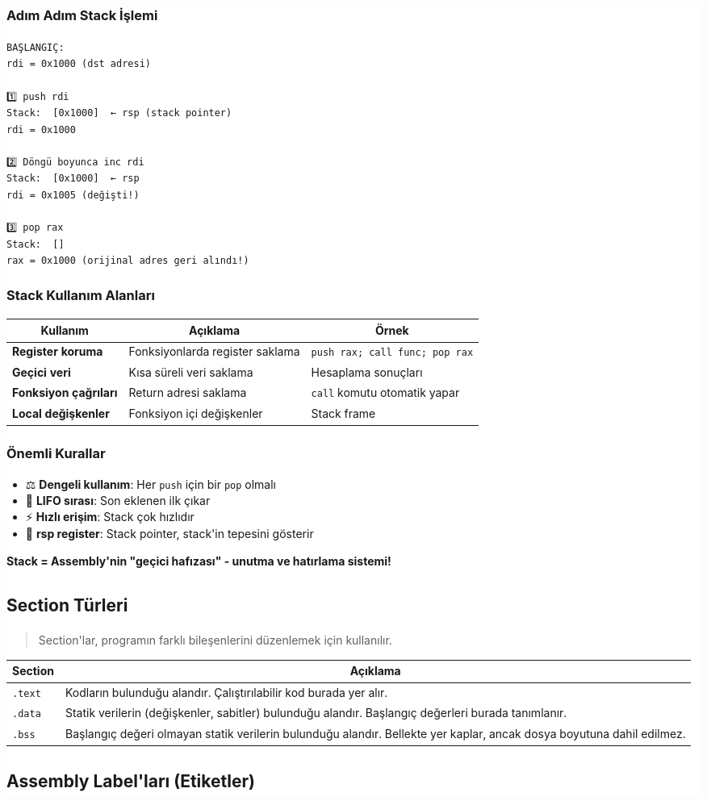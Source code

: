### Adım Adım Stack İşlemi

```
BAŞLANGIÇ:
rdi = 0x1000 (dst adresi)

1️⃣ push rdi
Stack:  [0x1000]  ← rsp (stack pointer)
rdi = 0x1000

2️⃣ Döngü boyunca inc rdi  
Stack:  [0x1000]  ← rsp
rdi = 0x1005 (değişti!)

3️⃣ pop rax
Stack:  []
rax = 0x1000 (orijinal adres geri alındı!)
```

### Stack Kullanım Alanları
| Kullanım              | Açıklama                         | Örnek                         |
|-----------------------|----------------------------------|-------------------------------|
| **Register koruma**   | Fonksiyonlarda register saklama  | `push rax; call func; pop rax`|
| **Geçici veri**       | Kısa süreli veri saklama         | Hesaplama sonuçları           |
| **Fonksiyon çağrıları**| Return adresi saklama           | `call` komutu otomatik yapar  |
| **Local değişkenler** | Fonksiyon içi değişkenler        | Stack frame                   |

### Önemli Kurallar

- ⚖️ **Dengeli kullanım**: Her `push` için bir `pop` olmalı
- 📏 **LIFO sırası**: Son eklenen ilk çıkar
- ⚡ **Hızlı erişim**: Stack çok hızlıdır
- 🎯 **rsp register**: Stack pointer, stack'in tepesini gösterir

**Stack = Assembly'nin "geçici hafızası" - unutma ve hatırlama sistemi!**

## Section Türleri

> Section'lar, programın farklı bileşenlerini düzenlemek için kullanılır.

| Section  | Açıklama                                                                                                              |
|----------|-----------------------------------------------------------------------------------------------------------------------|
| `.text`  | Kodların bulunduğu alandır. Çalıştırılabilir kod burada yer alır.                                                     |
| `.data`  | Statik verilerin (değişkenler, sabitler) bulunduğu alandır. Başlangıç değerleri burada tanımlanır.                    |
| `.bss`   | Başlangıç değeri olmayan statik verilerin bulunduğu alandır. Bellekte yer kaplar, ancak dosya boyutuna dahil edilmez. |

## Assembly Label'ları (Etiketler)
